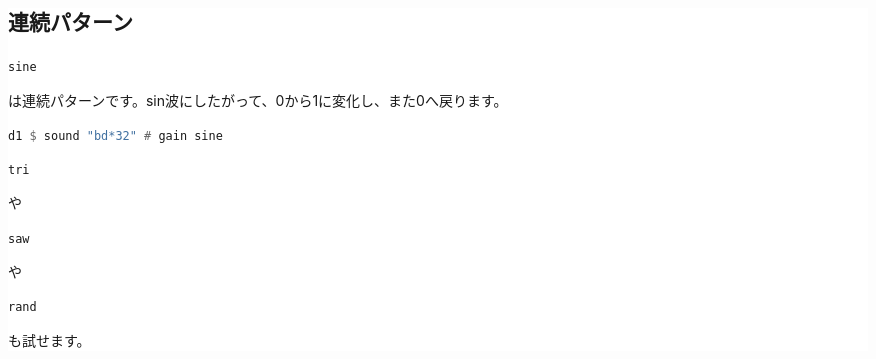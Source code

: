 ## 連続パターン

``` Haskell
sine
```

は連続パターンです。sin波にしたがって、0から1に変化し、また0へ戻ります。

``` Haskell
d1 $ sound "bd*32" # gain sine
```

``` Haskell
tri
```

や

``` Haskell
saw
```

や

``` Haskell
rand
```

も試せます。
